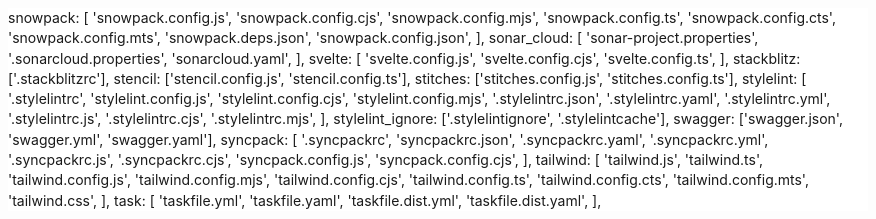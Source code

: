   snowpack: [
    'snowpack.config.js',
    'snowpack.config.cjs',
    'snowpack.config.mjs',
    'snowpack.config.ts',
    'snowpack.config.cts',
    'snowpack.config.mts',
    'snowpack.deps.json',
    'snowpack.config.json',
  ],
  sonar_cloud: [
    'sonar-project.properties',
    '.sonarcloud.properties',
    'sonarcloud.yaml',
  ],
  svelte: [
    'svelte.config.js',
    'svelte.config.cjs',
    'svelte.config.ts',
  ],
  stackblitz: ['.stackblitzrc'],
  stencil: ['stencil.config.js', 'stencil.config.ts'],
  stitches: ['stitches.config.js', 'stitches.config.ts'],
  stylelint: [
    '.stylelintrc',
    'stylelint.config.js',
    'stylelint.config.cjs',
    'stylelint.config.mjs',
    '.stylelintrc.json',
    '.stylelintrc.yaml',
    '.stylelintrc.yml',
    '.stylelintrc.js',
    '.stylelintrc.cjs',
    '.stylelintrc.mjs',
  ],
  stylelint_ignore: ['.stylelintignore', '.stylelintcache'],
  swagger: ['swagger.json', 'swagger.yml', 'swagger.yaml'],
  syncpack: [
    '.syncpackrc',
    'syncpackrc.json',
    '.syncpackrc.yaml',
    '.syncpackrc.yml',
    '.syncpackrc.js',
    '.syncpackrc.cjs',
    'syncpack.config.js',
    'syncpack.config.cjs',
  ],
  tailwind: [
    'tailwind.js',
    'tailwind.ts',
    'tailwind.config.js',
    'tailwind.config.mjs',
    'tailwind.config.cjs',
    'tailwind.config.ts',
    'tailwind.config.cts',
    'tailwind.config.mts',
    'tailwind.css',
  ],
  task: [
    'taskfile.yml',
    'taskfile.yaml',
    'taskfile.dist.yml',
    'taskfile.dist.yaml',
  ],